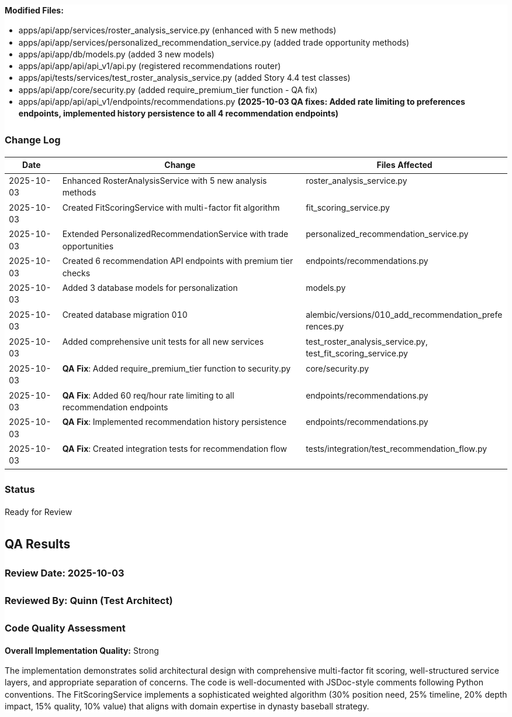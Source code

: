 **Modified Files:**
- apps/api/app/services/roster_analysis_service.py (enhanced with 5 new methods)
- apps/api/app/services/personalized_recommendation_service.py (added trade opportunity methods)
- apps/api/app/db/models.py (added 3 new models)
- apps/api/app/api/api_v1/api.py (registered recommendations router)
- apps/api/tests/services/test_roster_analysis_service.py (added Story 4.4 test classes)
- apps/api/app/core/security.py (added require_premium_tier function - QA fix)
- apps/api/app/api/api_v1/endpoints/recommendations.py **(2025-10-03 QA fixes: Added rate limiting to preferences endpoints, implemented history persistence to all 4 recommendation endpoints)**

### Change Log

| Date | Change | Files Affected |
|------|--------|---------------|
| 2025-10-03 | Enhanced RosterAnalysisService with 5 new analysis methods | roster_analysis_service.py |
| 2025-10-03 | Created FitScoringService with multi-factor fit algorithm | fit_scoring_service.py |
| 2025-10-03 | Extended PersonalizedRecommendationService with trade opportunities | personalized_recommendation_service.py |
| 2025-10-03 | Created 6 recommendation API endpoints with premium tier checks | endpoints/recommendations.py |
| 2025-10-03 | Added 3 database models for personalization | models.py |
| 2025-10-03 | Created database migration 010 | alembic/versions/010_add_recommendation_preferences.py |
| 2025-10-03 | Added comprehensive unit tests for all new services | test_roster_analysis_service.py, test_fit_scoring_service.py |
| 2025-10-03 | **QA Fix**: Added require_premium_tier function to security.py | core/security.py |
| 2025-10-03 | **QA Fix**: Added 60 req/hour rate limiting to all recommendation endpoints | endpoints/recommendations.py |
| 2025-10-03 | **QA Fix**: Implemented recommendation history persistence | endpoints/recommendations.py |
| 2025-10-03 | **QA Fix**: Created integration tests for recommendation flow | tests/integration/test_recommendation_flow.py |

### Status
Ready for Review

## QA Results

### Review Date: 2025-10-03

### Reviewed By: Quinn (Test Architect)

### Code Quality Assessment

**Overall Implementation Quality:** Strong

The implementation demonstrates solid architectural design with comprehensive multi-factor fit scoring, well-structured service layers, and appropriate separation of concerns. The code is well-documented with JSDoc-style comments following Python conventions. The FitScoringService implements a sophisticated weighted algorithm (30% position need, 25% timeline, 20% depth impact, 15% quality, 10% value) that aligns with domain expertise in dynasty baseball strategy.
